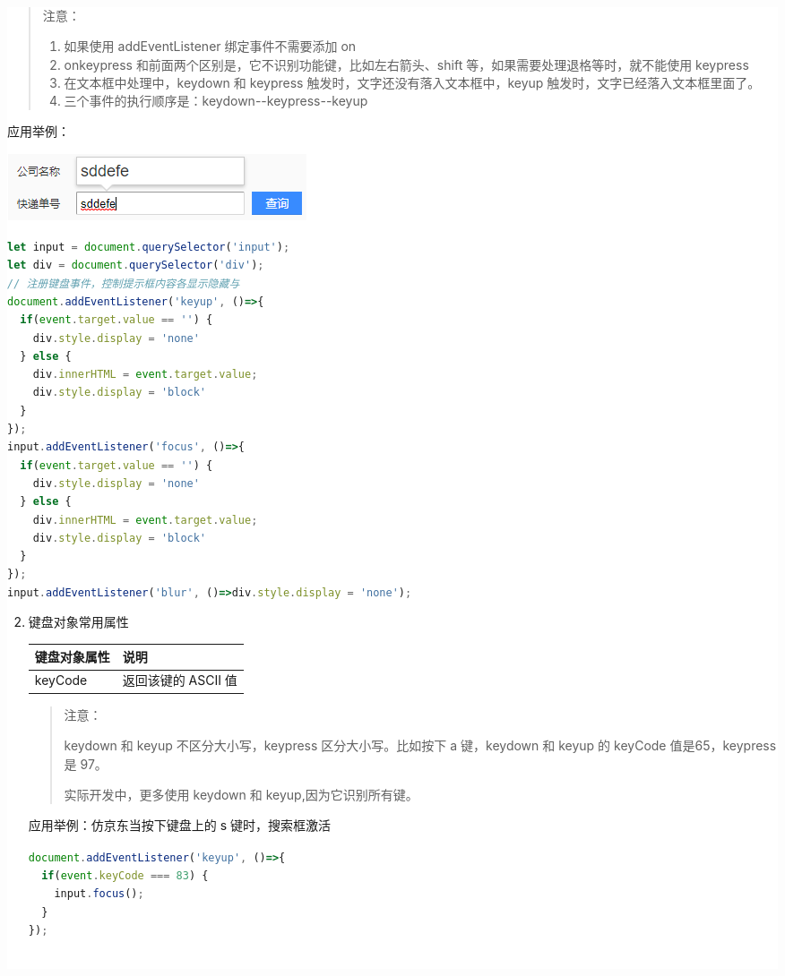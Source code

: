    > 注意：
   >
   > 1. 如果使用 addEventListener 绑定事件不需要添加 on
   > 2. onkeypress 和前面两个区别是，它不识别功能键，比如左右箭头、shift 等，如果需要处理退格等时，就不能使用 keypress
   > 3. 在文本框中处理中，keydown 和 keypress 触发时，文字还没有落入文本框中，keyup 触发时，文字已经落入文本框里面了。
   > 4. 三个事件的执行顺序是：keydown--keypress--keyup

   应用举例：

   ![文字放大](.\images\big.png)

   ```javascript
   let input = document.querySelector('input');
   let div = document.querySelector('div');
   // 注册键盘事件，控制提示框内容各显示隐藏与
   document.addEventListener('keyup', ()=>{
     if(event.target.value == '') {
       div.style.display = 'none'
     } else {
       div.innerHTML = event.target.value;
       div.style.display = 'block'
     }
   });
   input.addEventListener('focus', ()=>{
     if(event.target.value == '') {
       div.style.display = 'none'
     } else {
       div.innerHTML = event.target.value;
       div.style.display = 'block'
     }
   });
   input.addEventListener('blur', ()=>div.style.display = 'none');
   ```

   

2. 键盘对象常用属性

   | 键盘对象属性 | 说明                |
   | ------------ | ------------------- |
   | keyCode      | 返回该键的 ASCII 值 |

   > 注意：
   >
   > keydown 和 keyup 不区分大小写，keypress 区分大小写。比如按下 a 键，keydown 和 keyup 的 keyCode 值是65，keypress 是 97。
   >
   > 实际开发中，更多使用 keydown 和 keyup,因为它识别所有键。

   应用举例：仿京东当按下键盘上的 s 键时，搜索框激活

   ```javascript
   document.addEventListener('keyup', ()=>{
     if(event.keyCode === 83) {
       input.focus();
     }
   });
   ```

   





​	

